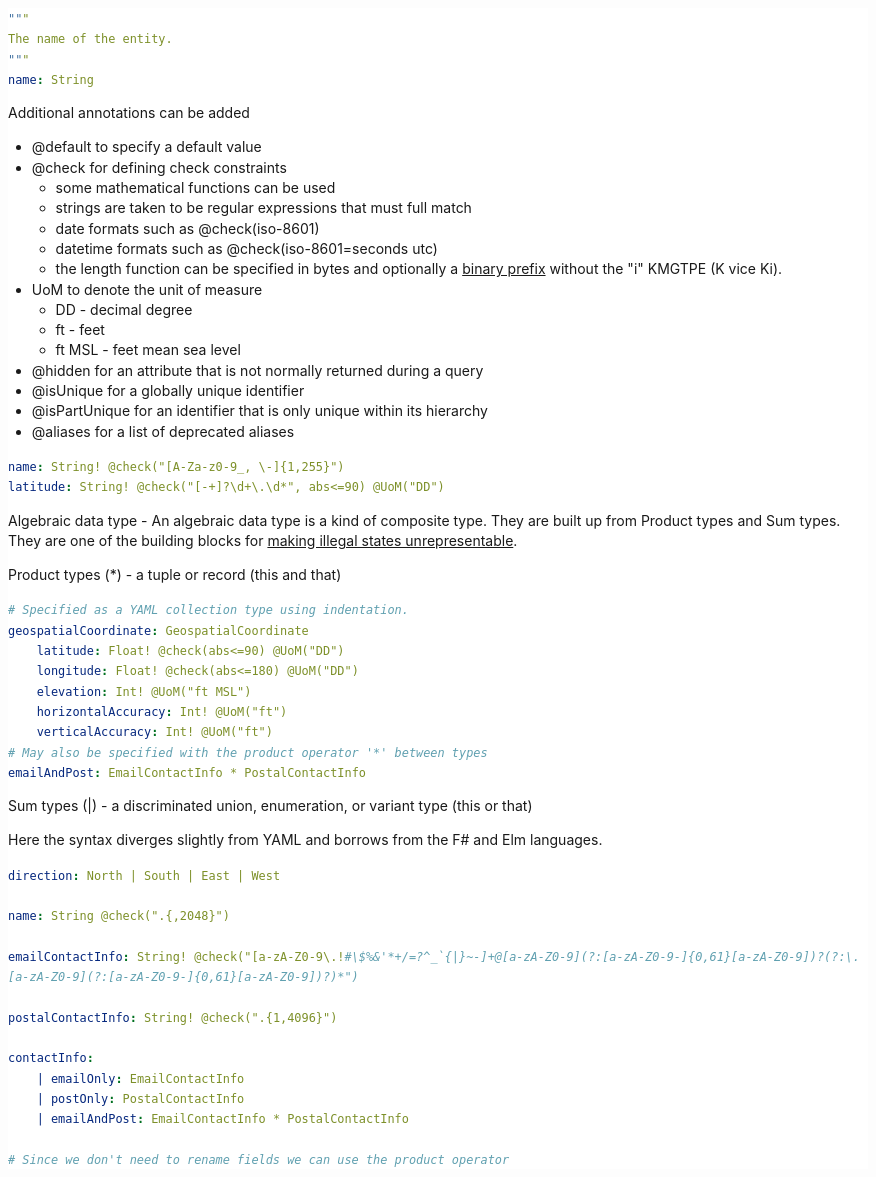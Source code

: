 ```yaml
"""
The name of the entity.
"""
name: String
```

Additional annotations can be added 

* @default to specify a default value
* @check for defining check constraints
  * some mathematical functions can be used
  * strings are taken to be regular expressions that must full match
  * date formats such as @check(iso-8601)
  * datetime formats such as @check(iso-8601=seconds utc)
  * the length function can be specified in bytes and optionally a [binary prefix](https://en.wikipedia.org/wiki/Binary_prefix) without the "i" KMGTPE (K vice Ki).
* UoM to denote the unit of measure
  * DD - decimal degree
  * ft - feet
  * ft MSL - feet mean sea level
* @hidden for an attribute that is not normally returned during a query
* @isUnique for a globally unique identifier
* @isPartUnique for an identifier that is only unique within its hierarchy
* @aliases for a list of deprecated aliases

```yaml
name: String! @check("[A-Za-z0-9_, \-]{1,255}")
latitude: String! @check("[-+]?\d+\.\d*", abs<=90) @UoM("DD")
```

Algebraic data type - An algebraic data type is a kind of composite type. They are built up from Product types and Sum types. They are one of the building blocks for [making illegal states unrepresentable](https://fsharpforfunandprofit.com/posts/designing-with-types-making-illegal-states-unrepresentable/).

Product types (*) - a tuple or record (this and that)
```yaml
# Specified as a YAML collection type using indentation.
geospatialCoordinate: GeospatialCoordinate
    latitude: Float! @check(abs<=90) @UoM("DD")
    longitude: Float! @check(abs<=180) @UoM("DD")
    elevation: Int! @UoM("ft MSL")
    horizontalAccuracy: Int! @UoM("ft")
    verticalAccuracy: Int! @UoM("ft")
# May also be specified with the product operator '*' between types
emailAndPost: EmailContactInfo * PostalContactInfo
```

Sum types (|) - a discriminated union, enumeration, or variant type (this or that)

Here the syntax diverges slightly from YAML and borrows from the F# and Elm languages. 

```yaml
direction: North | South | East | West

name: String @check(".{,2048}")

emailContactInfo: String! @check("[a-zA-Z0-9\.!#\$%&'*+/=?^_`{|}~-]+@[a-zA-Z0-9](?:[a-zA-Z0-9-]{0,61}[a-zA-Z0-9])?(?:\.[a-zA-Z0-9](?:[a-zA-Z0-9-]{0,61}[a-zA-Z0-9])?)*")

postalContactInfo: String! @check(".{1,4096}")

contactInfo:
    | emailOnly: EmailContactInfo
    | postOnly: PostalContactInfo
    | emailAndPost: EmailContactInfo * PostalContactInfo

# Since we don't need to rename fields we can use the product operator
```
